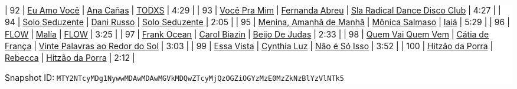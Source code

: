| 92 | [Eu Amo Você](https://open.spotify.com/track/0NhJfWTezhboBET4DCXNO5) | [Ana Cañas](https://open.spotify.com/artist/4v1mao101nIWvxzotCSKyz) | [TODXS](https://open.spotify.com/album/4lfWlZdnEh4RDZk8qxmK8b) | 4:29 |
| 93 | [Você Pra Mim](https://open.spotify.com/track/2vqdtqRq1EY4cMwX9FkDCz) | [Fernanda Abreu](https://open.spotify.com/artist/23T5kuXiRZWsH5w1lxowMh) | [Sla Radical Dance Disco Club](https://open.spotify.com/album/0HHFfVAOIzKegm7pCAjHAh) | 4:27 |
| 94 | [Solo Seduzente](https://open.spotify.com/track/7Molz97Ff2Bn8ToET7GUea) | [Dani Russo](https://open.spotify.com/artist/3hO9no9q7NErmoSlsAjJ2r) | [Solo Seduzente](https://open.spotify.com/album/695pxPi1SfU2YlPwi0aqoC) | 2:05 |
| 95 | [Menina, Amanhã de Manhã](https://open.spotify.com/track/264Jze0mvGjOzxNG8fLEuO) | [Mônica Salmaso](https://open.spotify.com/artist/6m9OlwfRBWVyiazPouhBGx) | [Iaiá](https://open.spotify.com/album/0AsxslSEmzuqJhZPT1DVGA) | 5:29 |
| 96 | [FLOW](https://open.spotify.com/track/7AceiTQaFYXZhZddKx20qr) | [Malía](https://open.spotify.com/artist/06Ta0NqRjBW6qubwdyeb9u) | [FLOW](https://open.spotify.com/album/5Tigi6UMA7XovFt8mrKGx6) | 3:25 |
| 97 | [Frank Ocean](https://open.spotify.com/track/1YfAhV5hYhxhVdi0sTVh9b) | [Carol Biazin](https://open.spotify.com/artist/5dYdZmGyv2UTIN1XMe1drN) | [Beijo De Judas](https://open.spotify.com/album/1xX3pKCNf3ZQ1gmaXKu0Zd) | 2:33 |
| 98 | [Quem Vai Quem Vem](https://open.spotify.com/track/5Jkl4ADkfDH5mHgx3sM0m1) | [Cátia de França](https://open.spotify.com/artist/0Pn49e9KBqcekfXpSAGgAM) | [Vinte Palavras ao Redor do Sol](https://open.spotify.com/album/1ZBQq9OK0WC1Ti35wLNhgi) | 3:03 |
| 99 | [Essa Vista](https://open.spotify.com/track/57GkzXwuA76arMtkhQUnxB) | [Cynthia Luz](https://open.spotify.com/artist/0QHGCPmM4UgeNvrNPntSlu) | [Não é Só Isso](https://open.spotify.com/album/74oYgcDGGUfRnt9bJHmkKt) | 3:52 |
| 100 | [Hitzão da Porra](https://open.spotify.com/track/6WIP2ysmvfkPyAc4c2bD6O) | [Rebecca](https://open.spotify.com/artist/5MS6HieNmKxzkAM8amE8sr) | [Hitzão da Porra](https://open.spotify.com/album/5FnDUJMFoExQFtycmhg5dZ) | 2:12 |

Snapshot ID: `MTY2NTcyMDg1NywwMDAwMDAwMGVkMDQwZTcyMjQzOGZiOGYzMzE0MzZkNzBlYzVlNTk5`
